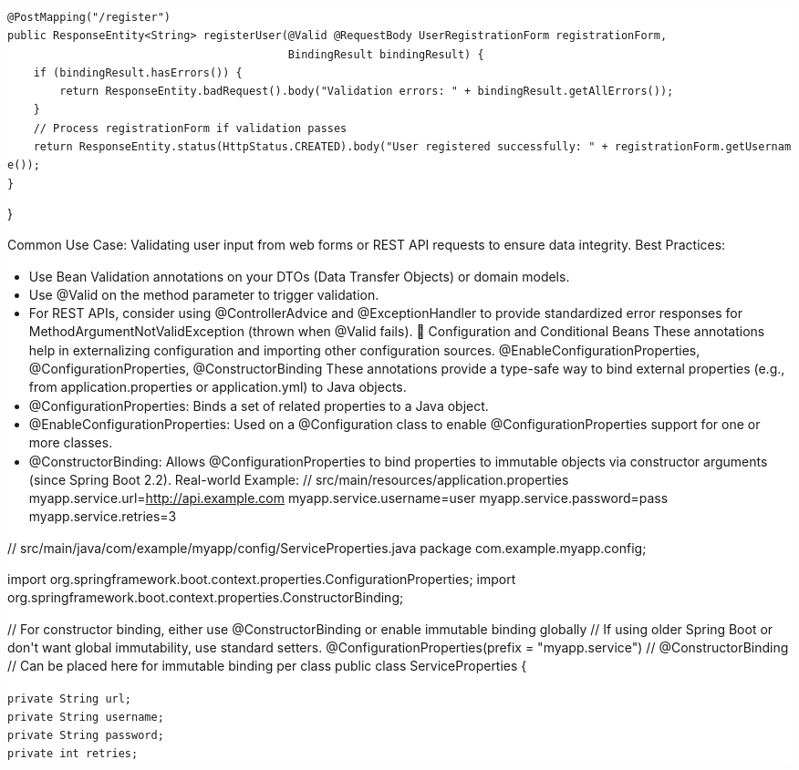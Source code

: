     @PostMapping("/register")
    public ResponseEntity<String> registerUser(@Valid @RequestBody UserRegistrationForm registrationForm,
                                               BindingResult bindingResult) {
        if (bindingResult.hasErrors()) {
            return ResponseEntity.badRequest().body("Validation errors: " + bindingResult.getAllErrors());
        }
        // Process registrationForm if validation passes
        return ResponseEntity.status(HttpStatus.CREATED).body("User registered successfully: " + registrationForm.getUsername());
    }
}

Common Use Case: Validating user input from web forms or REST API requests to ensure data integrity.
Best Practices:
 * Use Bean Validation annotations on your DTOs (Data Transfer Objects) or domain models.
 * Use @Valid on the method parameter to trigger validation.
 * For REST APIs, consider using @ControllerAdvice and @ExceptionHandler to provide standardized error responses for MethodArgumentNotValidException (thrown when @Valid fails).
🧰 Configuration and Conditional Beans
These annotations help in externalizing configuration and importing other configuration sources.
@EnableConfigurationProperties, @ConfigurationProperties, @ConstructorBinding
These annotations provide a type-safe way to bind external properties (e.g., from application.properties or application.yml) to Java objects.
 * @ConfigurationProperties: Binds a set of related properties to a Java object.
 * @EnableConfigurationProperties: Used on a @Configuration class to enable @ConfigurationProperties support for one or more classes.
 * @ConstructorBinding: Allows @ConfigurationProperties to bind properties to immutable objects via constructor arguments (since Spring Boot 2.2).
Real-world Example:
// src/main/resources/application.properties
myapp.service.url=http://api.example.com
myapp.service.username=user
myapp.service.password=pass
myapp.service.retries=3

// src/main/java/com/example/myapp/config/ServiceProperties.java
package com.example.myapp.config;

import org.springframework.boot.context.properties.ConfigurationProperties;
import org.springframework.boot.context.properties.ConstructorBinding;

// For constructor binding, either use @ConstructorBinding or enable immutable binding globally
// If using older Spring Boot or don't want global immutability, use standard setters.
@ConfigurationProperties(prefix = "myapp.service")
// @ConstructorBinding // Can be placed here for immutable binding per class
public class ServiceProperties {

    private String url;
    private String username;
    private String password;
    private int retries;
